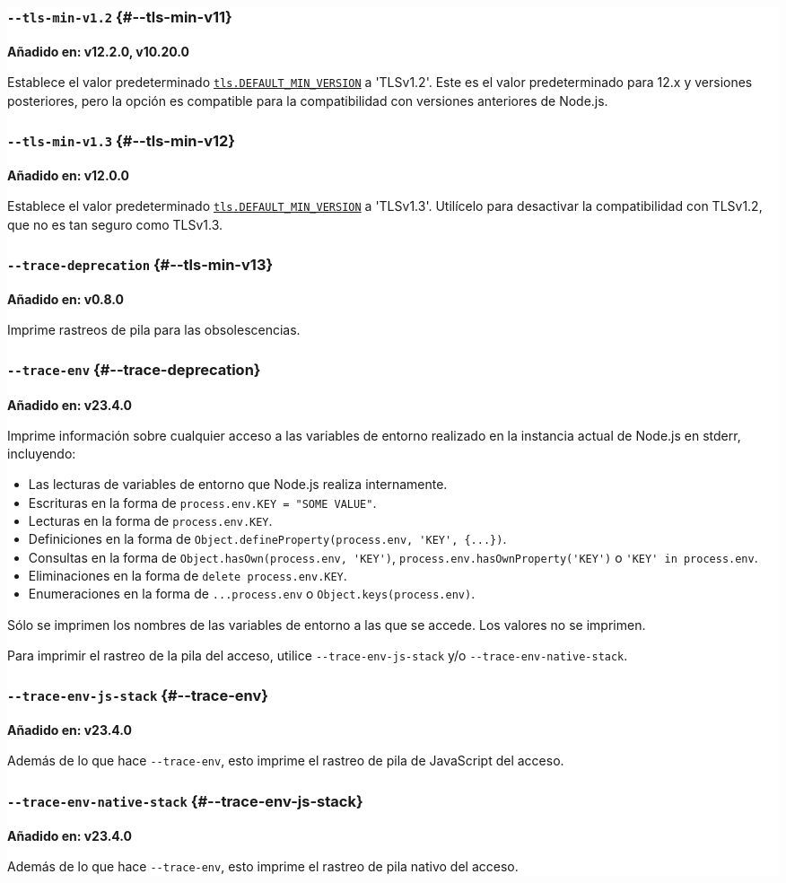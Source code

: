 ### `--tls-min-v1.2` {#--tls-min-v11}

**Añadido en: v12.2.0, v10.20.0**

Establece el valor predeterminado [`tls.DEFAULT_MIN_VERSION`](/es/nodejs/api/tls#tlsdefault_min_version) a 'TLSv1.2'. Este es el valor predeterminado para 12.x y versiones posteriores, pero la opción es compatible para la compatibilidad con versiones anteriores de Node.js.

### `--tls-min-v1.3` {#--tls-min-v12}

**Añadido en: v12.0.0**

Establece el valor predeterminado [`tls.DEFAULT_MIN_VERSION`](/es/nodejs/api/tls#tlsdefault_min_version) a 'TLSv1.3'. Utilícelo para desactivar la compatibilidad con TLSv1.2, que no es tan seguro como TLSv1.3.

### `--trace-deprecation` {#--tls-min-v13}

**Añadido en: v0.8.0**

Imprime rastreos de pila para las obsolescencias.

### `--trace-env` {#--trace-deprecation}

**Añadido en: v23.4.0**

Imprime información sobre cualquier acceso a las variables de entorno realizado en la instancia actual de Node.js en stderr, incluyendo:

- Las lecturas de variables de entorno que Node.js realiza internamente.
- Escrituras en la forma de `process.env.KEY = "SOME VALUE"`.
- Lecturas en la forma de `process.env.KEY`.
- Definiciones en la forma de `Object.defineProperty(process.env, 'KEY', {...})`.
- Consultas en la forma de `Object.hasOwn(process.env, 'KEY')`, `process.env.hasOwnProperty('KEY')` o `'KEY' in process.env`.
- Eliminaciones en la forma de `delete process.env.KEY`.
- Enumeraciones en la forma de `...process.env` o `Object.keys(process.env)`.

Sólo se imprimen los nombres de las variables de entorno a las que se accede. Los valores no se imprimen.

Para imprimir el rastreo de la pila del acceso, utilice `--trace-env-js-stack` y/o `--trace-env-native-stack`.


### `--trace-env-js-stack` {#--trace-env}

**Añadido en: v23.4.0**

Además de lo que hace `--trace-env`, esto imprime el rastreo de pila de JavaScript del acceso.

### `--trace-env-native-stack` {#--trace-env-js-stack}

**Añadido en: v23.4.0**

Además de lo que hace `--trace-env`, esto imprime el rastreo de pila nativo del acceso.
